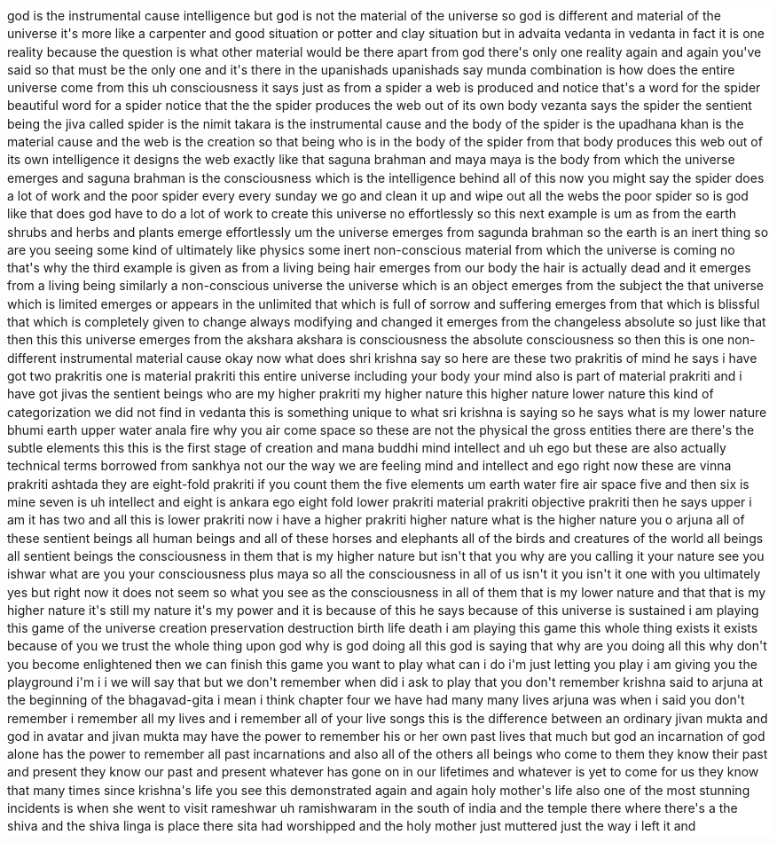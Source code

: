 god is the instrumental cause intelligence but god is not the material of the universe so god is different and material of the universe it's more like a carpenter and good situation or potter and clay situation but in advaita vedanta in vedanta in fact it is one reality because the question is what other material would be there apart from god there's only one reality again and again you've said so that must be the only one and it's there in the upanishads upanishads say munda combination is how does the entire universe come from this uh consciousness it says just as from a spider a web is produced and notice that's a word for the spider beautiful word for a spider notice that the the spider produces the web out of its own body vezanta says the spider the sentient being the jiva called spider is the nimit takara is the instrumental cause and the body of the spider is the upadhana khan is the material cause and the web is the creation so that being who is in the body of the spider from that body produces this web out of its own intelligence it designs the web exactly like that saguna brahman and maya maya is the body from which the universe emerges and saguna brahman is the consciousness which is the intelligence behind all of this now you might say the spider does a lot of work and the poor spider every every sunday we go and clean it up and wipe out all the webs the poor spider so is god like that does god have to do a lot of work to create this universe no effortlessly so this next example is um as from the earth shrubs and herbs and plants emerge effortlessly um the universe emerges from sagunda brahman so the earth is an inert thing so are you seeing some kind of ultimately like physics some inert non-conscious material from which the universe is coming no that's why the third example is given as from a living being hair emerges from our body the hair is actually dead and it emerges from a living being similarly a non-conscious universe the universe which is an object emerges from the subject the that universe which is limited emerges or appears in the unlimited that which is full of sorrow and suffering emerges from that which is blissful that which is completely given to change always modifying and changed it emerges from the changeless absolute so just like that then this this universe emerges from the akshara akshara is consciousness the absolute consciousness so then this is one non-different instrumental material cause okay now what does shri krishna say so here are these two prakritis of mind he says i have got two prakritis one is material prakriti this entire universe including your body your mind also is part of material prakriti and i have got jivas the sentient beings who are my higher prakriti my higher nature this higher nature lower nature this kind of categorization we did not find in vedanta this is something unique to what sri krishna is saying so he says what is my lower nature bhumi earth upper water anala fire why you air come space so these are not the physical the gross entities there are there's the subtle elements this this is the first stage of creation and mana buddhi mind intellect and uh ego but these are also actually technical terms borrowed from sankhya not our the way we are feeling mind and intellect and ego right now these are vinna prakriti ashtada they are eight-fold prakriti if you count them the five elements um earth water fire air space five and then six is mine seven is uh intellect and eight is ankara ego eight fold lower prakriti material prakriti objective prakriti then he says upper i am it has two and all this is lower prakriti now i have a higher prakriti higher nature what is the higher nature you o arjuna all of these sentient beings all human beings and all of these horses and elephants all of the birds and creatures of the world all beings all sentient beings the consciousness in them that is my higher nature but isn't that you why are you calling it your nature see you ishwar what are you your consciousness plus maya so all the consciousness in all of us isn't it you isn't it one with you ultimately yes but right now it does not seem so what you see as the consciousness in all of them that is my lower nature and that that is my higher nature it's still my nature it's my power and it is because of this he says because of this universe is sustained i am playing this game of the universe creation preservation destruction birth life death i am playing this game this whole thing exists it exists because of you we trust the whole thing upon god why is god doing all this god is saying that why are you doing all this why don't you become enlightened then we can finish this game you want to play what can i do i'm just letting you play i am giving you the playground i'm i i we will say that but we don't remember when did i ask to play that you don't remember krishna said to arjuna at the beginning of the bhagavad-gita i mean i think chapter four we have had many many lives arjuna was when i said you don't remember i remember all my lives and i remember all of your live songs this is the difference between an ordinary jivan mukta and god in avatar and jivan mukta may have the power to remember his or her own past lives that much but god an incarnation of god alone has the power to remember all past incarnations and also all of the others all beings who come to them they know their past and present they know our past and present whatever has gone on in our lifetimes and whatever is yet to come for us they know that many times since krishna's life you see this demonstrated again and again holy mother's life also one of the most stunning incidents is when she went to visit rameshwar uh ramishwaram in the south of india and the temple there where there's a the shiva and the shiva linga is place there sita had worshipped and the holy mother just muttered just the way i left it and